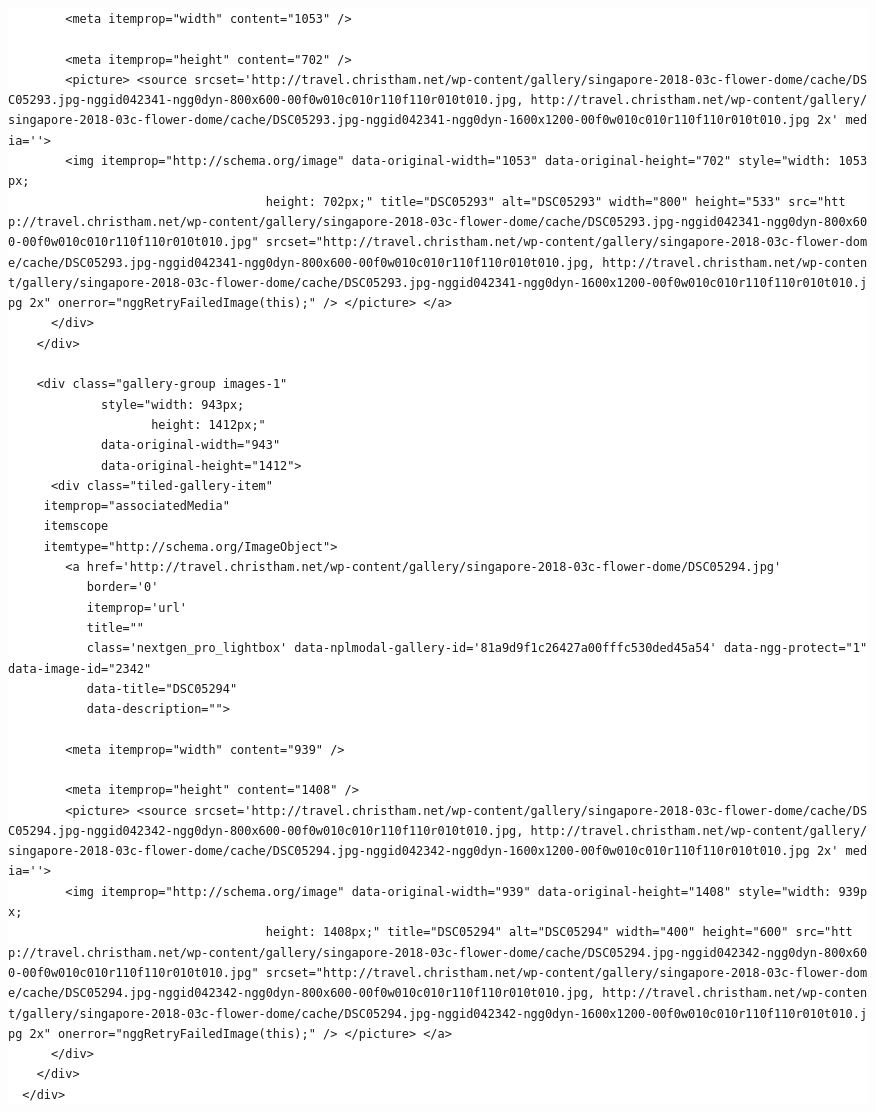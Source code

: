             <meta itemprop="width" content="1053" />
            
            <meta itemprop="height" content="702" />
            <picture> <source srcset='http://travel.christham.net/wp-content/gallery/singapore-2018-03c-flower-dome/cache/DSC05293.jpg-nggid042341-ngg0dyn-800x600-00f0w010c010r110f110r010t010.jpg, http://travel.christham.net/wp-content/gallery/singapore-2018-03c-flower-dome/cache/DSC05293.jpg-nggid042341-ngg0dyn-1600x1200-00f0w010c010r110f110r010t010.jpg 2x' media=''> 
            <img itemprop="http://schema.org/image" data-original-width="1053" data-original-height="702" style="width: 1053px;
                                        height: 702px;" title="DSC05293" alt="DSC05293" width="800" height="533" src="http://travel.christham.net/wp-content/gallery/singapore-2018-03c-flower-dome/cache/DSC05293.jpg-nggid042341-ngg0dyn-800x600-00f0w010c010r110f110r010t010.jpg" srcset="http://travel.christham.net/wp-content/gallery/singapore-2018-03c-flower-dome/cache/DSC05293.jpg-nggid042341-ngg0dyn-800x600-00f0w010c010r110f110r010t010.jpg, http://travel.christham.net/wp-content/gallery/singapore-2018-03c-flower-dome/cache/DSC05293.jpg-nggid042341-ngg0dyn-1600x1200-00f0w010c010r110f110r010t010.jpg 2x" onerror="nggRetryFailedImage(this);" /> </picture> </a>
          </div>
        </div>
        
        <div class="gallery-group images-1"
                 style="width: 943px;
                        height: 1412px;"
                 data-original-width="943"
                 data-original-height="1412">
          <div class="tiled-gallery-item"
         itemprop="associatedMedia"
         itemscope
         itemtype="http://schema.org/ImageObject">
            <a href='http://travel.christham.net/wp-content/gallery/singapore-2018-03c-flower-dome/DSC05294.jpg'
               border='0'
               itemprop='url'
               title=""
               class='nextgen_pro_lightbox' data-nplmodal-gallery-id='81a9d9f1c26427a00fffc530ded45a54' data-ngg-protect="1"               data-image-id="2342"
               data-title="DSC05294"
               data-description=""> 
            
            <meta itemprop="width" content="939" />
            
            <meta itemprop="height" content="1408" />
            <picture> <source srcset='http://travel.christham.net/wp-content/gallery/singapore-2018-03c-flower-dome/cache/DSC05294.jpg-nggid042342-ngg0dyn-800x600-00f0w010c010r110f110r010t010.jpg, http://travel.christham.net/wp-content/gallery/singapore-2018-03c-flower-dome/cache/DSC05294.jpg-nggid042342-ngg0dyn-1600x1200-00f0w010c010r110f110r010t010.jpg 2x' media=''> 
            <img itemprop="http://schema.org/image" data-original-width="939" data-original-height="1408" style="width: 939px;
                                        height: 1408px;" title="DSC05294" alt="DSC05294" width="400" height="600" src="http://travel.christham.net/wp-content/gallery/singapore-2018-03c-flower-dome/cache/DSC05294.jpg-nggid042342-ngg0dyn-800x600-00f0w010c010r110f110r010t010.jpg" srcset="http://travel.christham.net/wp-content/gallery/singapore-2018-03c-flower-dome/cache/DSC05294.jpg-nggid042342-ngg0dyn-800x600-00f0w010c010r110f110r010t010.jpg, http://travel.christham.net/wp-content/gallery/singapore-2018-03c-flower-dome/cache/DSC05294.jpg-nggid042342-ngg0dyn-1600x1200-00f0w010c010r110f110r010t010.jpg 2x" onerror="nggRetryFailedImage(this);" /> </picture> </a>
          </div>
        </div>
      </div>
      